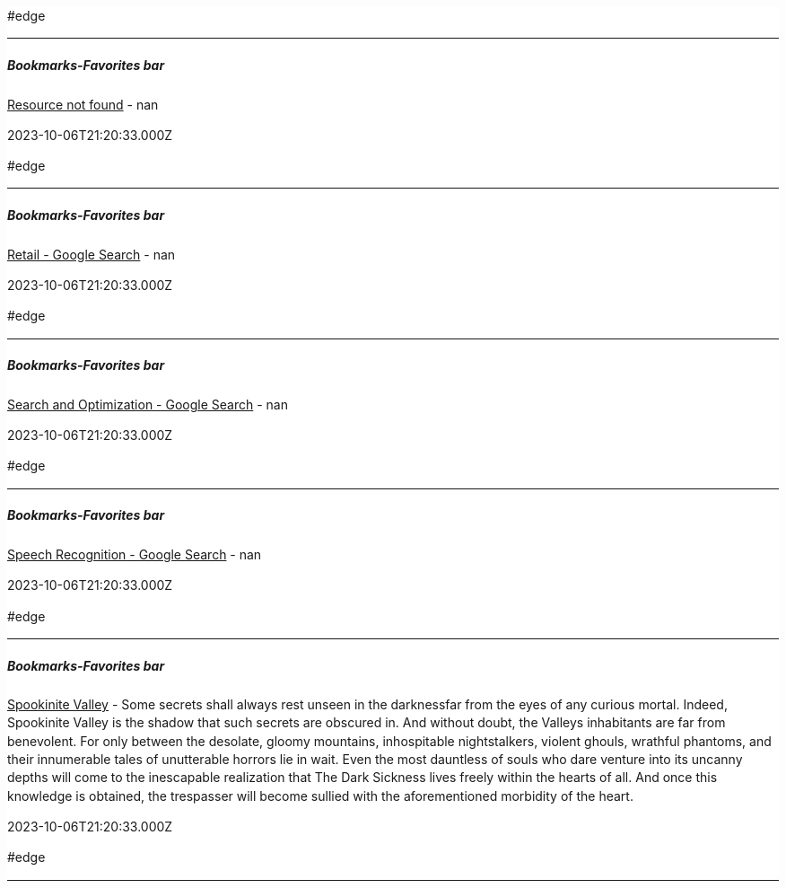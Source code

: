 #edge

---

##### Bookmarks-Favorites bar

[Resource not found](http://freeasphosting.net/hosting.html) - nan

2023-10-06T21:20:33.000Z

#edge

---

##### Bookmarks-Favorites bar

[Retail - Google Search](https://www.google.com/search?q=Retail) - nan

2023-10-06T21:20:33.000Z

#edge

---

##### Bookmarks-Favorites bar

[Search and Optimization - Google Search](https://www.google.com/search?q=Search+and+Optimization) - nan

2023-10-06T21:20:33.000Z

#edge

---

##### Bookmarks-Favorites bar

[Speech Recognition - Google Search](https://www.google.com/search?q=Speech+Recognition) - nan

2023-10-06T21:20:33.000Z

#edge

---

##### Bookmarks-Favorites bar

[Spookinite Valley](http://spookinite.com/spookinitevalley.htm) - Some secrets shall always rest unseen in the darknessfar from the eyes of any curious mortal. Indeed, Spookinite Valley is the shadow that such secrets are obscured in. And without doubt, the Valleys inhabitants are far from benevolent. For only between the desolate, gloomy mountains, inhospitable nightstalkers, violent ghouls, wrathful phantoms, and their innumerable tales of unutterable horrors lie in wait. Even the most dauntless of souls who dare venture into its uncanny depths will come to the inescapable realization that The Dark Sickness lives freely within the hearts of all. And once this knowledge is obtained, the trespasser will become sullied with the aforementioned morbidity of the heart.

2023-10-06T21:20:33.000Z

#edge

---